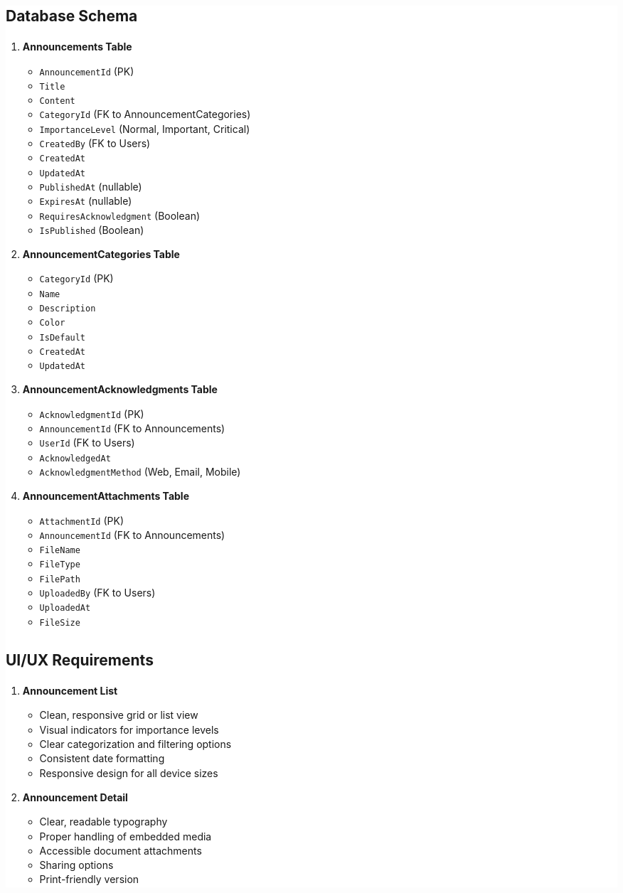 ## Database Schema

1. **Announcements Table**
   - `AnnouncementId` (PK)
   - `Title`
   - `Content`
   - `CategoryId` (FK to AnnouncementCategories)
   - `ImportanceLevel` (Normal, Important, Critical)
   - `CreatedBy` (FK to Users)
   - `CreatedAt`
   - `UpdatedAt`
   - `PublishedAt` (nullable)
   - `ExpiresAt` (nullable)
   - `RequiresAcknowledgment` (Boolean)
   - `IsPublished` (Boolean)

2. **AnnouncementCategories Table**
   - `CategoryId` (PK)
   - `Name`
   - `Description`
   - `Color`
   - `IsDefault`
   - `CreatedAt`
   - `UpdatedAt`

3. **AnnouncementAcknowledgments Table**
   - `AcknowledgmentId` (PK)
   - `AnnouncementId` (FK to Announcements)
   - `UserId` (FK to Users)
   - `AcknowledgedAt`
   - `AcknowledgmentMethod` (Web, Email, Mobile)

4. **AnnouncementAttachments Table**
   - `AttachmentId` (PK)
   - `AnnouncementId` (FK to Announcements)
   - `FileName`
   - `FileType`
   - `FilePath`
   - `UploadedBy` (FK to Users)
   - `UploadedAt`
   - `FileSize`

## UI/UX Requirements

1. **Announcement List**
   - Clean, responsive grid or list view
   - Visual indicators for importance levels
   - Clear categorization and filtering options
   - Consistent date formatting
   - Responsive design for all device sizes

2. **Announcement Detail**
   - Clear, readable typography
   - Proper handling of embedded media
   - Accessible document attachments
   - Sharing options
   - Print-friendly version
